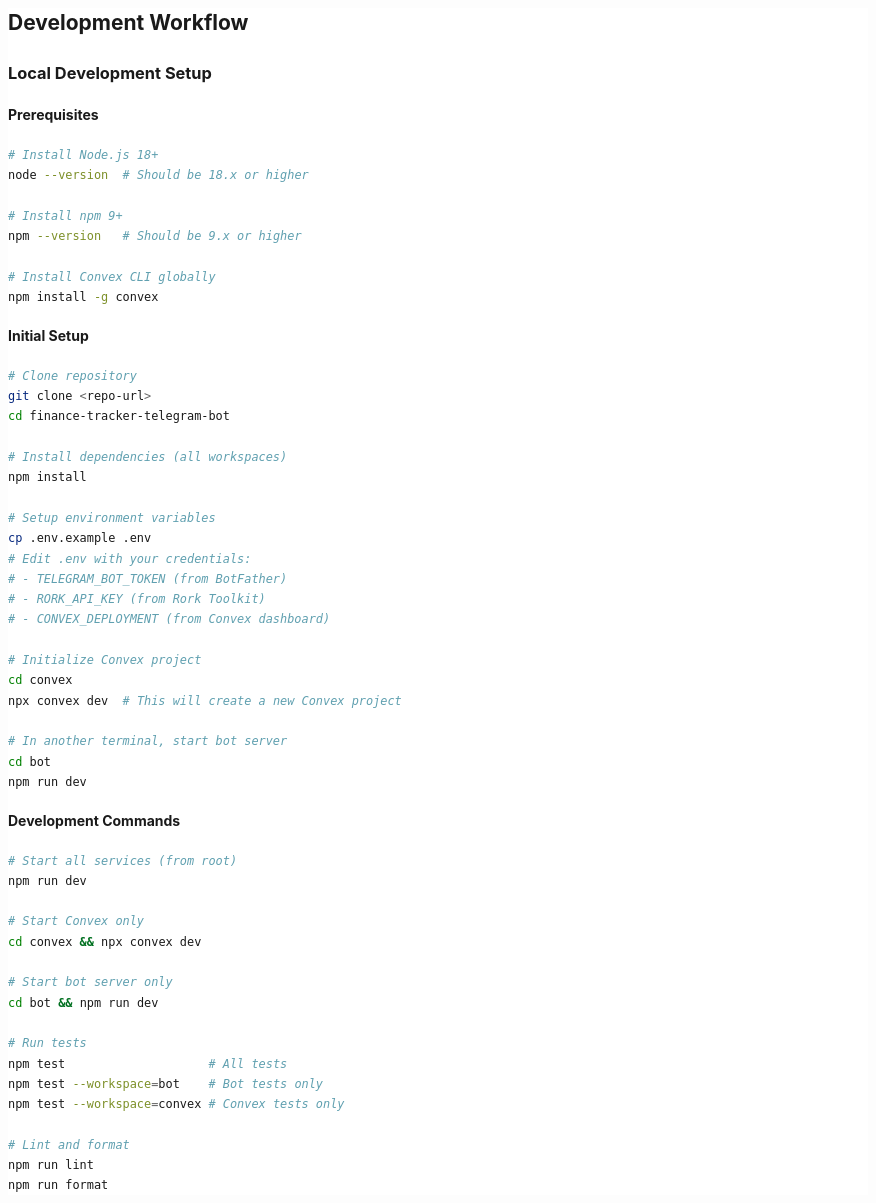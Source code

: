 
## Development Workflow

### Local Development Setup

#### Prerequisites

```bash
# Install Node.js 18+
node --version  # Should be 18.x or higher

# Install npm 9+
npm --version   # Should be 9.x or higher

# Install Convex CLI globally
npm install -g convex
```

#### Initial Setup

```bash
# Clone repository
git clone <repo-url>
cd finance-tracker-telegram-bot

# Install dependencies (all workspaces)
npm install

# Setup environment variables
cp .env.example .env
# Edit .env with your credentials:
# - TELEGRAM_BOT_TOKEN (from BotFather)
# - RORK_API_KEY (from Rork Toolkit)
# - CONVEX_DEPLOYMENT (from Convex dashboard)

# Initialize Convex project
cd convex
npx convex dev  # This will create a new Convex project

# In another terminal, start bot server
cd bot
npm run dev
```

#### Development Commands

```bash
# Start all services (from root)
npm run dev

# Start Convex only
cd convex && npx convex dev

# Start bot server only
cd bot && npm run dev

# Run tests
npm test                    # All tests
npm test --workspace=bot    # Bot tests only
npm test --workspace=convex # Convex tests only

# Lint and format
npm run lint
npm run format

```